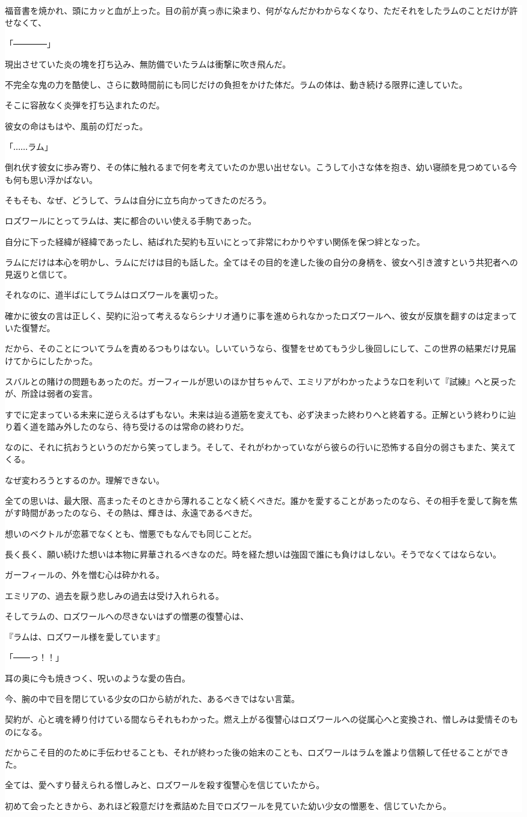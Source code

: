 福音書を焼かれ、頭にカッと血が上った。目の前が真っ赤に染まり、何がなんだかわからなくなり、ただそれをしたラムのことだけが許せなくて、

「――――」

現出させていた炎の塊を打ち込み、無防備でいたラムは衝撃に吹き飛んだ。

不完全な鬼の力を酷使し、さらに数時間前にも同じだけの負担をかけた体だ。ラムの体は、動き続ける限界に達していた。

そこに容赦なく炎弾を打ち込まれたのだ。

彼女の命はもはや、風前の灯だった。

「……ラム」

倒れ伏す彼女に歩み寄り、その体に触れるまで何を考えていたのか思い出せない。こうして小さな体を抱き、幼い寝顔を見つめている今も何も思い浮かばない。

そもそも、なぜ、どうして、ラムは自分に立ち向かってきたのだろう。

ロズワールにとってラムは、実に都合のいい使える手駒であった。

自分に下った経緯が経緯であったし、結ばれた契約も互いにとって非常にわかりやすい関係を保つ絆となった。

ラムにだけは本心を明かし、ラムにだけは目的も話した。全てはその目的を達した後の自分の身柄を、彼女へ引き渡すという共犯者への見返りと信じて。

それなのに、道半ばにしてラムはロズワールを裏切った。

確かに彼女の言は正しく、契約に沿って考えるならシナリオ通りに事を進められなかったロズワールへ、彼女が反旗を翻すのは定まっていた復讐だ。

だから、そのことについてラムを責めるつもりはない。しいていうなら、復讐をせめてもう少し後回しにして、この世界の結果だけ見届けてからにしたかった。

スバルとの賭けの問題もあったのだ。ガーフィールが思いのほか甘ちゃんで、エミリアがわかったような口を利いて『試練』へと戻ったが、所詮は弱者の妄言。

すでに定まっている未来に逆らえるはずもない。未来は辿る道筋を変えても、必ず決まった終わりへと終着する。正解という終わりに辿り着く道を踏み外したのなら、待ち受けるのは常命の終わりだ。

なのに、それに抗おうというのだから笑ってしまう。そして、それがわかっていながら彼らの行いに恐怖する自分の弱さもまた、笑えてくる。

なぜ変わろうとするのか。理解できない。

全ての思いは、最大限、高まったそのときから薄れることなく続くべきだ。誰かを愛することがあったのなら、その相手を愛して胸を焦がす時間があったのなら、その熱は、輝きは、永遠であるべきだ。

想いのベクトルが恋慕でなくとも、憎悪でもなんでも同じことだ。

長く長く、願い続けた想いは本物に昇華されるべきなのだ。時を経た想いは強固で誰にも負けはしない。そうでなくてはならない。

ガーフィールの、外を憎む心は砕かれる。

エミリアの、過去を厭う悲しみの過去は受け入れられる。

そしてラムの、ロズワールへの尽きないはずの憎悪の復讐心は、

『ラムは、ロズワール様を愛しています』

「――っ！！」

耳の奥に今も焼きつく、呪いのような愛の告白。

今、腕の中で目を閉じている少女の口から紡がれた、あるべきではない言葉。

契約が、心と魂を縛り付けている間ならそれもわかった。燃え上がる復讐心はロズワールへの従属心へと変換され、憎しみは愛情そのものになる。

だからこそ目的のために手伝わせることも、それが終わった後の始末のことも、ロズワールはラムを誰より信頼して任せることができた。

全ては、愛へすり替えられる憎しみと、ロズワールを殺す復讐心を信じていたから。

初めて会ったときから、あれほど殺意だけを煮詰めた目でロズワールを見ていた幼い少女の憎悪を、信じていたから。
